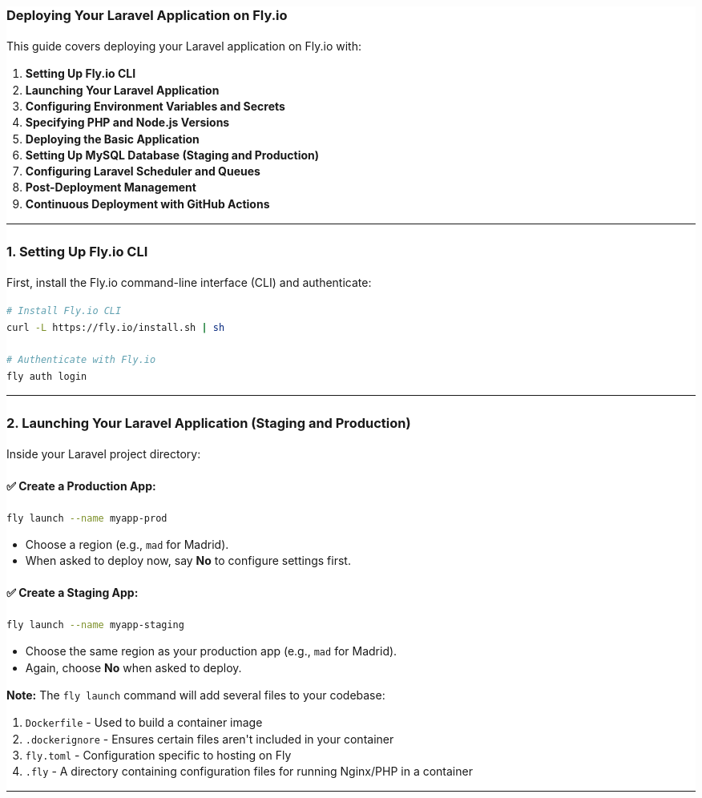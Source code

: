 ### Deploying Your Laravel Application on Fly.io

This guide covers deploying your Laravel application on Fly.io with:
1. **Setting Up Fly.io CLI**
2. **Launching Your Laravel Application**
3. **Configuring Environment Variables and Secrets**
4. **Specifying PHP and Node.js Versions**
5. **Deploying the Basic Application**
6. **Setting Up MySQL Database (Staging and Production)**
7. **Configuring Laravel Scheduler and Queues**
8. **Post-Deployment Management**
9. **Continuous Deployment with GitHub Actions**

---

### 1. **Setting Up Fly.io CLI**
First, install the Fly.io command-line interface (CLI) and authenticate:

```bash
# Install Fly.io CLI
curl -L https://fly.io/install.sh | sh

# Authenticate with Fly.io
fly auth login
```

---

### 2. **Launching Your Laravel Application (Staging and Production)**

Inside your Laravel project directory:

#### ✅ **Create a Production App:**
```bash
fly launch --name myapp-prod
```
- Choose a region (e.g., `mad` for Madrid).
- When asked to deploy now, say **No** to configure settings first.

#### ✅ **Create a Staging App:**
```bash
fly launch --name myapp-staging
```
- Choose the same region as your production app (e.g., `mad` for Madrid).
- Again, choose **No** when asked to deploy.

**Note:** The `fly launch` command will add several files to your codebase:
1. `Dockerfile` - Used to build a container image
2. `.dockerignore` - Ensures certain files aren't included in your container
3. `fly.toml` - Configuration specific to hosting on Fly
4. `.fly` - A directory containing configuration files for running Nginx/PHP in a container

---
